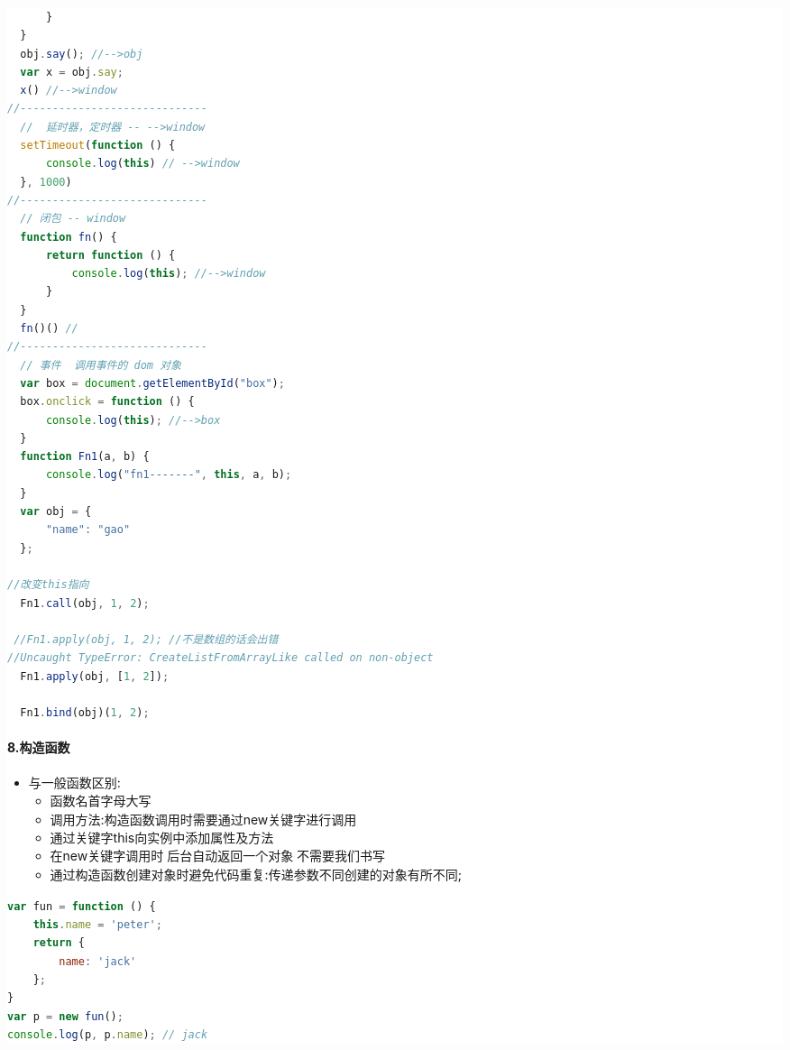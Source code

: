 ```js
      }
  }
  obj.say(); //-->obj
  var x = obj.say;
  x() //-->window
//-----------------------------
  //  延时器，定时器 -- -->window
  setTimeout(function () {
      console.log(this) // -->window
  }, 1000)
//-----------------------------
  // 闭包 -- window
  function fn() {
      return function () {
          console.log(this); //-->window
      }
  }
  fn()() // 
//-----------------------------
  // 事件  调用事件的 dom 对象
  var box = document.getElementById("box");
  box.onclick = function () {
      console.log(this); //-->box
  }
  function Fn1(a, b) {
      console.log("fn1-------", this, a, b);
  }
  var obj = {
      "name": "gao"
  };

//改变this指向
  Fn1.call(obj, 1, 2);

 //Fn1.apply(obj, 1, 2); //不是数组的话会出错
//Uncaught TypeError: CreateListFromArrayLike called on non-object
  Fn1.apply(obj, [1, 2]);

  Fn1.bind(obj)(1, 2);
```

#### 8.构造函数

- 与一般函数区别:
	- 函数名首字母大写
	- 调用方法:构造函数调用时需要通过new关键字进行调用
	- 通过关键字this向实例中添加属性及方法
	- 在new关键字调用时 后台自动返回一个对象 不需要我们书写
	- 通过构造函数创建对象时避免代码重复:传递参数不同创建的对象有所不同;

```js
var fun = function () {
    this.name = 'peter';
    return {
        name: 'jack'
    };
}
var p = new fun();
console.log(p, p.name); // jack 
```
